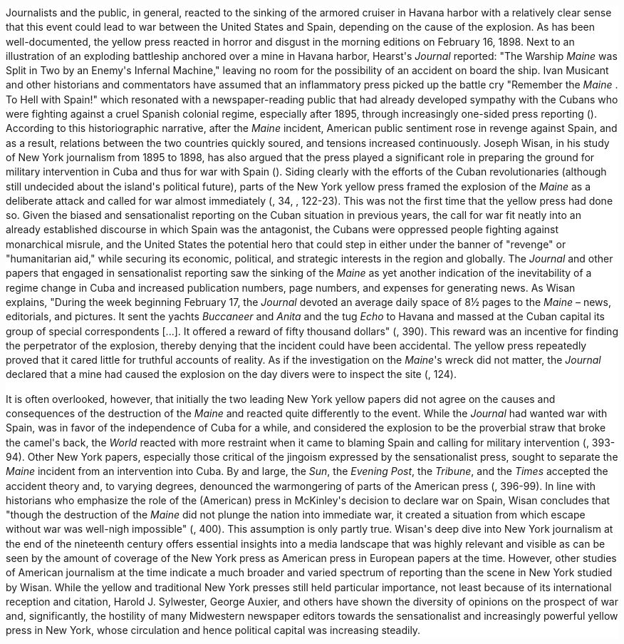  Journalists and the public, in general, reacted to the sinking of the armored cruiser in Havana harbor with a relatively clear sense that this event could lead to war between the United States and Spain, depending on the cause of the explosion. As has been well-documented, the yellow press reacted in horror and disgust in the morning editions on February 16, 1898. Next to an illustration of an exploding battleship anchored over a mine in Havana harbor, Hearst's *Journal* reported: "The Warship *Maine* was Split in Two by an Enemy's Infernal Machine," leaving no room for the possibility of an accident on board the ship. Ivan Musicant and other historians and commentators have assumed that an inflammatory press picked up the battle cry "Remember the *Maine* . To Hell with Spain!" which resonated with a newspaper-reading public that had already developed sympathy with the Cubans who were fighting against a cruel Spanish colonial regime, especially after 1895, through increasingly one-sided press reporting (<cite data-cite="6095605/4YQQCH7A"></cite>). According to this historiographic narrative, after the *Maine* incident, American public sentiment rose in revenge against Spain, and as a result, relations between the two countries quickly soured, and tensions increased continuously. Joseph Wisan, in his study of New York journalism from 1895 to 1898, has also argued that the press played a significant role in preparing the ground for military intervention in Cuba and thus for war with Spain (<cite data-cite="6095605/8KWJRM5V"></cite>). Siding clearly with the efforts of the Cuban revolutionaries (although still undecided about the island's political future), parts of the New York yellow press framed the explosion of the *Maine* as a deliberate attack and called for war almost immediately (<cite data-cite="6095605/8KWJRM5V"></cite>, 34, <cite data-cite="6095605/ZX5QAL9Y"></cite>, 122-23). This was not the first time that the yellow press had done so. Given the biased and sensationalist reporting on the Cuban situation in previous years, the call for war fit neatly into an already established discourse in which Spain was the antagonist, the Cubans were oppressed people fighting against monarchical misrule, and the United States the potential hero that could step in either under the banner of "revenge" or "humanitarian aid," while securing its economic, political, and strategic interests in the region and globally. The *Journal* and other papers that engaged in sensationalist reporting saw the sinking of the *Maine* as yet another indication of the inevitability of a regime change in Cuba and increased publication numbers, page numbers, and expenses for generating news. As Wisan explains, "During the week beginning February 17, the *Journal* devoted an average daily space of 8½ pages to the *Maine* – news, editorials, and pictures. It sent the yachts *Buccaneer* and *Anita* and the tug *Echo* to Havana and massed at the Cuban capital its group of special correspondents [...]. It offered a reward of fifty thousand dollars" (<cite data-cite="6095605/8KWJRM5V"></cite>, 390). This reward was an incentive for finding the perpetrator of the explosion, thereby denying that the incident could have been accidental. The yellow press repeatedly proved that it cared little for truthful accounts of reality. As if the investigation on the *Maine*'s wreck did not matter, the *Journal* declared that a mine had caused the explosion on the day divers were to inspect the site (<cite data-cite="6095605/ZX5QAL9Y"></cite>, 124).






It is often overlooked, however, that initially the two leading New York yellow papers did not agree on the causes and consequences of the destruction of the *Maine* and reacted quite differently to the event. While the *Journal* had wanted war with Spain, was in favor of the independence of Cuba for a while, and considered the explosion to be the proverbial straw that broke the camel's back, the *World* reacted with more restraint when it came to blaming Spain and calling for military intervention (<cite data-cite="6095605/8KWJRM5V"></cite>, 393-94). Other New York papers, especially those critical of the jingoism expressed by the sensationalist press, sought to separate the *Maine* incident from an intervention into Cuba. By and large, the *Sun*, the *Evening Post*, the *Tribune*, and the *Times* accepted the accident theory and, to varying degrees, denounced the warmongering of parts of the American press (<cite data-cite="6095605/8KWJRM5V"></cite>, 396-99). In line with historians who emphasize the role of the (American) press in McKinley's decision to declare war on Spain, Wisan concludes that "though the destruction of the *Maine* did not plunge the nation into immediate war, it created a situation from which escape without war was well-nigh impossible" (<cite data-cite="6095605/8KWJRM5V"></cite>, 400). This assumption is only partly true. Wisan's deep dive into New York journalism at the end of the nineteenth century offers essential insights into a media landscape that was highly relevant and visible as can be seen by the amount of coverage of the New York press as American press in European papers at the time. However, other studies of American journalism at the time indicate a much broader and varied spectrum of reporting than the scene in New York studied by Wisan. While the yellow and traditional New York presses still held particular importance, not least because of its international reception and citation, Harold J. Sylwester, George Auxier, and others have shown the diversity of opinions on the prospect of war and, significantly, the hostility of many Midwestern newspaper editors towards the sensationalist and increasingly powerful yellow press in New York, whose circulation and hence political capital was increasing steadily.
